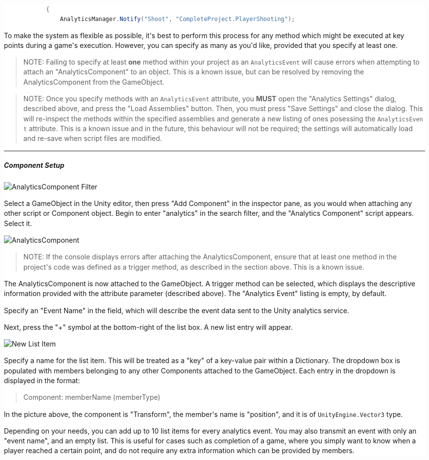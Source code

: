 ```cs
            {
                AnalyticsManager.Notify("Shoot", "CompleteProject.PlayerShooting");
```


To make the system as flexible as possible, it's best to perform this process for any method which might be executed at key points during a game's execution. However, you can specify as many as you'd like, provided that you specify at least one. 

> NOTE: Failing to specify at least **one** method within your project as an `AnalyticsEvent` will cause errors when attempting to attach an "AnalyticsComponent" to an object. This is a known issue, but can be resolved by removing the AnalyticsComponent from the GameObject. 

> NOTE: Once you specify methods with an `AnalyticsEvent` attribute, you **MUST** open the "Analytics Settings" dialog, described above, and press the "Load Assemblies" button. Then, you must press "Save Settings" and close the dialog. This will re-inspect the methods within the specified assemblies and generate a new listing of ones posessing the `AnalyticsEvent` attribute. This is a known issue and in the future, this behaviour will not be required; the settings will automatically load and re-save when script files are modified. 

- --
##### Component Setup

![AnalyticsComponent Filter](https://dl.dropboxusercontent.com/u/406357/unityanalytics/fig_component_search.jpg)

Select a GameObject in the Unity editor, then press "Add Component" in the inspector pane, as you would when attaching any other script or Component object. Begin to enter "analytics" in the search filter, and the "Analytics Component" script appears. Select it. 

![AnalyticsComponent](https://dl.dropboxusercontent.com/u/406357/unityanalytics/fig_component_go.jpg)

> NOTE: If the console displays errors after attaching the AnalyticsComponent, ensure that at least one method in the project's code was defined as a trigger method, as described in the section above. This is a known issue. 

The AnalyticsComponent is now attached to the GameObject. A trigger method can be selected, which displays the descriptive information provided with the attribute parameter (described above). The "Analytics Event" listing is empty, by default. 

Specify an "Event Name" in the field, which will describe the event data sent to the Unity analytics service. 

Next, press the "+" symbol at the bottom-right of the list box. A new list entry will appear. 

![New List Item](https://dl.dropboxusercontent.com/u/406357/unityanalytics/fig_event_item.jpg)

Specify a name for the list item. This will be treated as a "key" of a key-value pair within a Dictionary. The dropdown box is populated with members belonging to any other Components attached to the GameObject. Each entry in the dropdown is displayed in the format:
> Component: memberName (memberType)

In the picture above, the component is "Transform", the member's name is "position", and it is of `UnityEngine.Vector3` type. 

Depending on your needs, you can add up to 10 list items for every analytics event. You may also transmit an event with only an "event name", and an empty list. This is useful for cases such as completion of a game, where you simply want to know when a player reached a certain point, and do not require any extra information which can be provided by members. 
